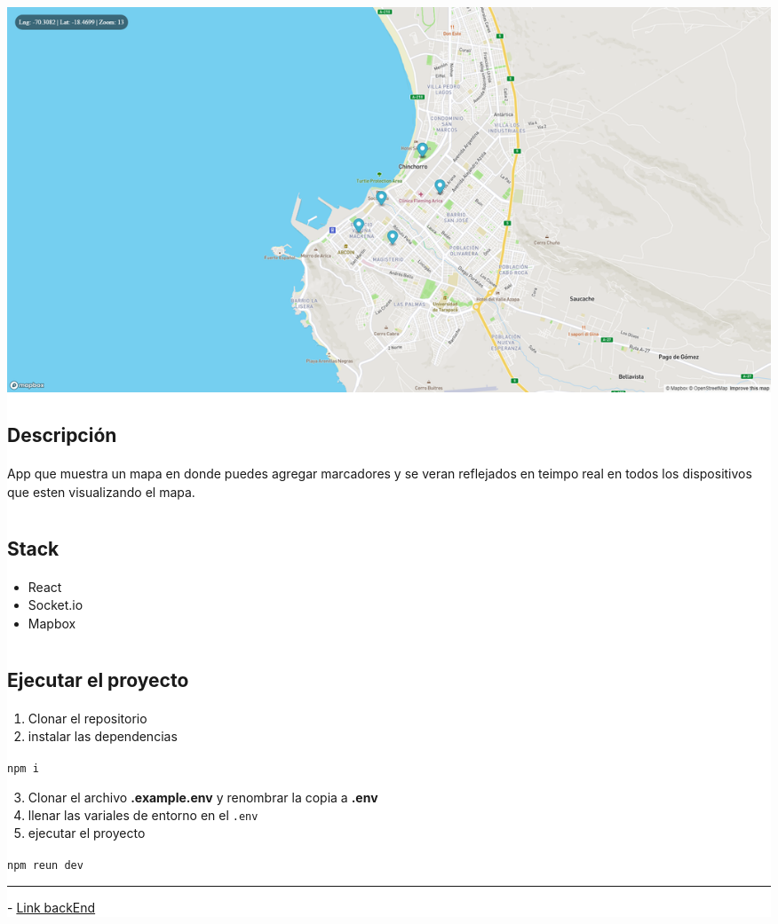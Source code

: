 <div align="center">
<img src="./src/imagenweb.png" width="100%" alt="imagen proyecto" />
</div>

## Descripción
App que muestra un mapa en donde puedes agregar marcadores y se veran reflejados en teimpo real en todos los dispositivos que esten visualizando el mapa.
#
## Stack
- React
- Socket.io
- Mapbox
#
## Ejecutar el proyecto
1. Clonar el repositorio
2. instalar las dependencias
```
npm i
```
3. Clonar el archivo __.example.env__ y renombrar la copia a __.env__ 
4. llenar las variales de entorno en el ```.env```
5. ejecutar el proyecto
```
npm reun dev
```



<hr>
- <a href="https://github.com/bl0pez/mapa-backEnd">Link backEnd
